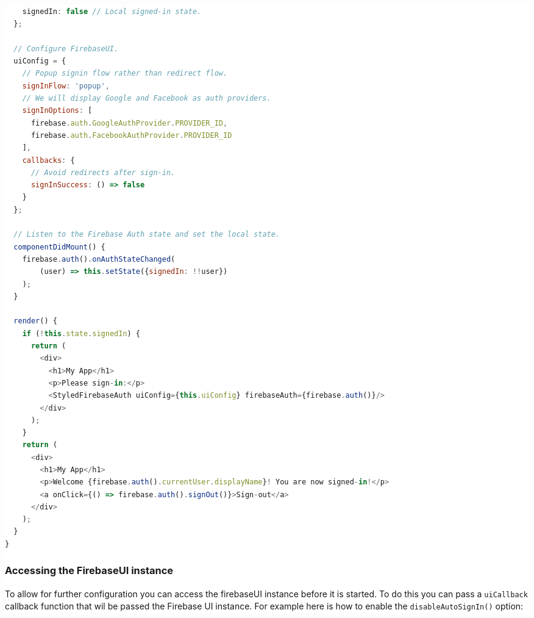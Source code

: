 ```js
    signedIn: false // Local signed-in state.
  };

  // Configure FirebaseUI.
  uiConfig = {
    // Popup signin flow rather than redirect flow.
    signInFlow: 'popup',
    // We will display Google and Facebook as auth providers.
    signInOptions: [
      firebase.auth.GoogleAuthProvider.PROVIDER_ID,
      firebase.auth.FacebookAuthProvider.PROVIDER_ID
    ],
    callbacks: {
      // Avoid redirects after sign-in.
      signInSuccess: () => false
    }
  };

  // Listen to the Firebase Auth state and set the local state.
  componentDidMount() {
    firebase.auth().onAuthStateChanged(
        (user) => this.setState({signedIn: !!user})
    );
  }

  render() {
    if (!this.state.signedIn) {
      return (
        <div>
          <h1>My App</h1>
          <p>Please sign-in:</p>
          <StyledFirebaseAuth uiConfig={this.uiConfig} firebaseAuth={firebase.auth()}/>
        </div>
      );
    }
    return (
      <div>
        <h1>My App</h1>
        <p>Welcome {firebase.auth().currentUser.displayName}! You are now signed-in!</p>
        <a onClick={() => firebase.auth().signOut()}>Sign-out</a>
      </div>
    );
  }
}
```

### Accessing the FirebaseUI instance

To allow for further configuration you can access the firebaseUI instance before it is started.
To do this you can pass a `uiCallback` callback function that wil be passed the Firebase UI instance. For example here is how to enable the `disableAutoSignIn()` option:

